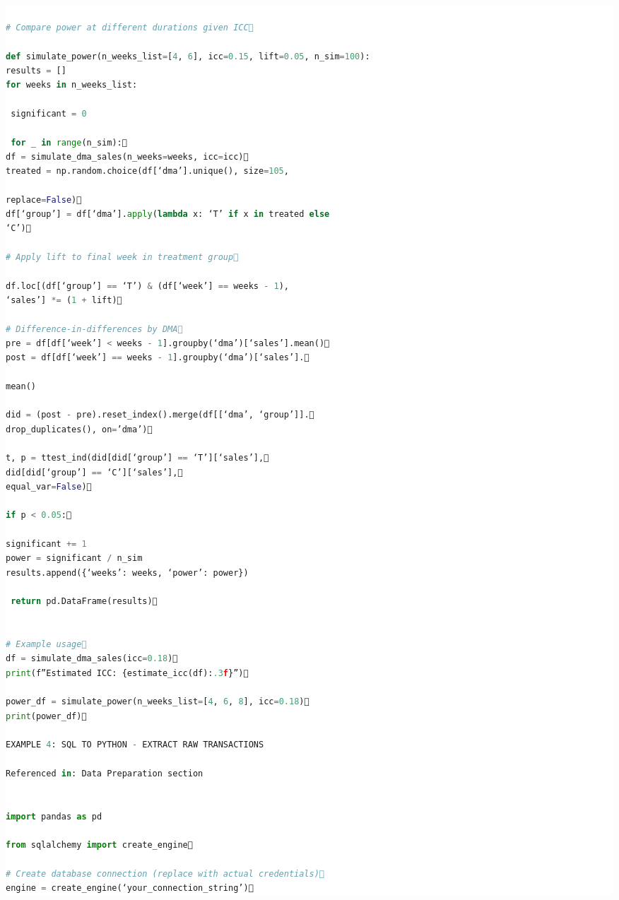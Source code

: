 ```python

# Compare power at different durations given ICC􀀄

def simulate_power(n_weeks_list=[4, 6], icc=0.15, lift=0.05, n_sim=100):
results = []
for weeks in n_weeks_list:

 significant = 0

 for _ in range(n_sim):􀀄
df = simulate_dma_sales(n_weeks=weeks, icc=icc)􀀄
treated = np.random.choice(df[‘dma’].unique(), size=105,

replace=False)􀀄
df[‘group’] = df[‘dma’].apply(lambda x: ‘T’ if x in treated else
‘C’)􀀄

# Apply lift to final week in treatment group􀀄

df.loc[(df[‘group’] == ‘T’) & (df[‘week’] == weeks - 1),
‘sales’] *= (1 + lift)􀀄

# Difference-in-differences by DMA􀀄
pre = df[df[‘week’] < weeks - 1].groupby(‘dma’)[‘sales’].mean()􀀄
post = df[df[‘week’] == weeks - 1].groupby(‘dma’)[‘sales’].􀀄

mean()

did = (post - pre).reset_index().merge(df[[‘dma’, ‘group’]].􀀄
drop_duplicates(), on=’dma’)􀀄

t, p = ttest_ind(did[did[‘group’] == ‘T’][‘sales’],􀀄
did[did[‘group’] == ‘C’][‘sales’],􀀄
equal_var=False)􀀄

if p < 0.05:􀀄

significant += 1
power = significant / n_sim
results.append({‘weeks’: weeks, ‘power’: power})

 return pd.DataFrame(results)􀀄


# Example usage􀀄
df = simulate_dma_sales(icc=0.18)􀀄
print(f”Estimated ICC: {estimate_icc(df):.3f}”)􀀄

power_df = simulate_power(n_weeks_list=[4, 6, 8], icc=0.18)􀀄
print(power_df)􀀄

EXAMPLE 4: SQL TO PYTHON - EXTRACT RAW TRANSACTIONS

Referenced in: Data Preparation section


import pandas as pd

from sqlalchemy import create_engine􀀄

# Create database connection (replace with actual credentials)􀀄
engine = create_engine(‘your_connection_string’)􀀄

```
